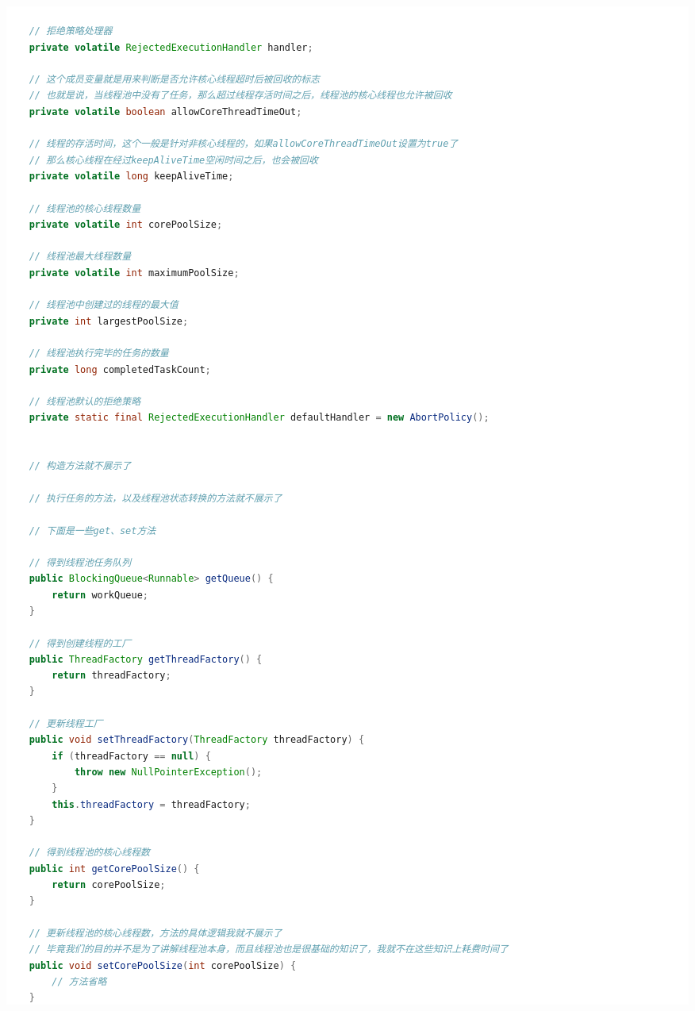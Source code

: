 ```java

    // 拒绝策略处理器
    private volatile RejectedExecutionHandler handler;

    // 这个成员变量就是用来判断是否允许核心线程超时后被回收的标志
    // 也就是说，当线程池中没有了任务，那么超过线程存活时间之后，线程池的核心线程也允许被回收
    private volatile boolean allowCoreThreadTimeOut;

    // 线程的存活时间，这个一般是针对非核心线程的，如果allowCoreThreadTimeOut设置为true了
    // 那么核心线程在经过keepAliveTime空闲时间之后，也会被回收
    private volatile long keepAliveTime;

    // 线程池的核心线程数量
    private volatile int corePoolSize;

    // 线程池最大线程数量
    private volatile int maximumPoolSize;

    // 线程池中创建过的线程的最大值
    private int largestPoolSize;

    // 线程池执行完毕的任务的数量
    private long completedTaskCount;

    // 线程池默认的拒绝策略
    private static final RejectedExecutionHandler defaultHandler = new AbortPolicy();


    // 构造方法就不展示了

    // 执行任务的方法，以及线程池状态转换的方法就不展示了

    // 下面是一些get、set方法
    
    // 得到线程池任务队列
    public BlockingQueue<Runnable> getQueue() {
        return workQueue;
    }

    // 得到创建线程的工厂
    public ThreadFactory getThreadFactory() {
        return threadFactory;
    }

    // 更新线程工厂
    public void setThreadFactory(ThreadFactory threadFactory) {
        if (threadFactory == null) {
            throw new NullPointerException();
        }
        this.threadFactory = threadFactory;
    }

    // 得到线程池的核心线程数
    public int getCorePoolSize() {
        return corePoolSize;
    }

    // 更新线程池的核心线程数，方法的具体逻辑我就不展示了
    // 毕竟我们的目的并不是为了讲解线程池本身，而且线程池也是很基础的知识了，我就不在这些知识上耗费时间了
    public void setCorePoolSize(int corePoolSize) {
        // 方法省略
    }

```